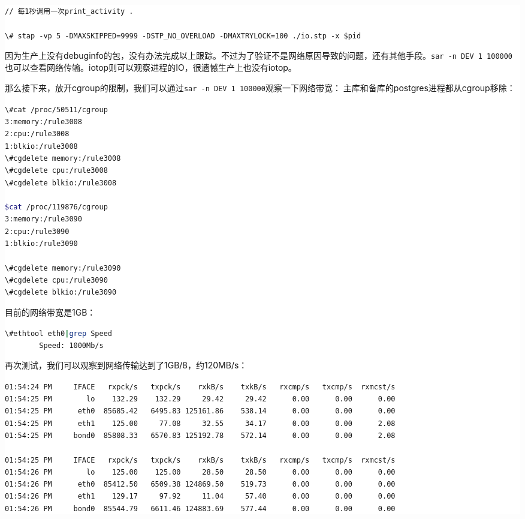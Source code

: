 ```LANG
// 每1秒调用一次print_activity .  

\# stap -vp 5 -DMAXSKIPPED=9999 -DSTP_NO_OVERLOAD -DMAXTRYLOCK=100 ./io.stp -x $pid

```


因为生产上没有debuginfo的包，没有办法完成以上跟踪。不过为了验证不是网络原因导致的问题，还有其他手段。`sar -n DEV 1 100000`也可以查看网络传输。iotop则可以观察进程的IO，很遗憾生产上也没有iotop。  


那么接下来，放开cgroup的限制，我们可以通过`sar -n DEV 1 100000`观察一下网络带宽：
主库和备库的postgres进程都从cgroup移除：  

```bash
\#cat /proc/50511/cgroup   
3:memory:/rule3008  
2:cpu:/rule3008  
1:blkio:/rule3008  
\#cgdelete memory:/rule3008  
\#cgdelete cpu:/rule3008  
\#cgdelete blkio:/rule3008  

$cat /proc/119876/cgroup   
3:memory:/rule3090  
2:cpu:/rule3090  
1:blkio:/rule3090  

\#cgdelete memory:/rule3090  
\#cgdelete cpu:/rule3090  
\#cgdelete blkio:/rule3090  

```


目前的网络带宽是1GB：  

```bash
\#ethtool eth0|grep Speed  
        Speed: 1000Mb/s

```


再次测试，我们可以观察到网络传输达到了1GB/8，约120MB/s：  

```bash
01:54:24 PM     IFACE   rxpck/s   txpck/s    rxkB/s    txkB/s   rxcmp/s   txcmp/s  rxmcst/s  
01:54:25 PM        lo    132.29    132.29     29.42     29.42      0.00      0.00      0.00  
01:54:25 PM      eth0  85685.42   6495.83 125161.86    538.14      0.00      0.00      0.00  
01:54:25 PM      eth1    125.00     77.08     32.55     34.17      0.00      0.00      2.08  
01:54:25 PM     bond0  85808.33   6570.83 125192.78    572.14      0.00      0.00      2.08  

01:54:25 PM     IFACE   rxpck/s   txpck/s    rxkB/s    txkB/s   rxcmp/s   txcmp/s  rxmcst/s  
01:54:26 PM        lo    125.00    125.00     28.50     28.50      0.00      0.00      0.00  
01:54:26 PM      eth0  85412.50   6509.38 124869.50    519.73      0.00      0.00      0.00  
01:54:26 PM      eth1    129.17     97.92     11.04     57.40      0.00      0.00      0.00  
01:54:26 PM     bond0  85544.79   6611.46 124883.69    577.44      0.00      0.00      0.00  

```
